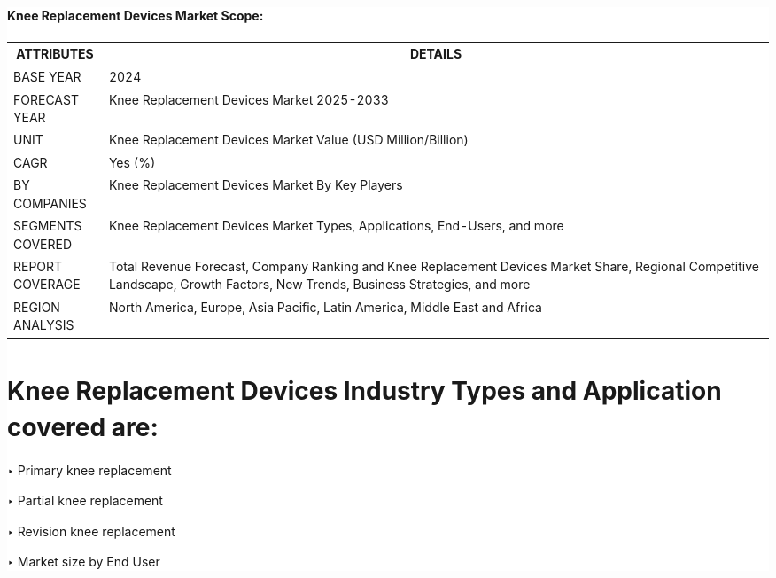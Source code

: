 <h4>Knee Replacement Devices Market Scope:</h4>
<table>
<tr>
<th>ATTRIBUTES</th>
<th>DETAILS</th>
</tr>
<tr>
<td>BASE YEAR</td>
<td>2024</td>
</tr>
<tr>
<td>FORECAST YEAR</td>
<td>Knee Replacement Devices Market 2025-2033</td>
</tr>
<tr>
<td>UNIT</td>
<td>Knee Replacement Devices Market Value (USD Million/Billion)</td>
<tr>
<td>CAGR</td>
<td>Yes (%)</td>
</tr>
</tr>
<tr>
<td>BY COMPANIES</td>
<td>Knee Replacement Devices Market By Key Players</td>
</tr>
<tr>
<td>SEGMENTS COVERED</td>
<td>Knee Replacement Devices Market Types, Applications, End-Users, and more</td>
</tr>
<tr>
<td>REPORT COVERAGE</td>
<td>Total Revenue Forecast, Company Ranking and Knee Replacement Devices Market Share, Regional Competitive Landscape, Growth Factors, New Trends, Business Strategies, and more</td>
</tr>
<tr>
<td>REGION ANALYSIS</td>
<td>North America, Europe, Asia Pacific, Latin America, Middle East and Africa</td>
</tr>
</table>

# <strong>Knee Replacement Devices Industry Types and Application covered are:</strong>

‣ Primary knee replacement

   ‣ Partial knee replacement

   ‣ Revision knee replacement

‣ Market size by End User
